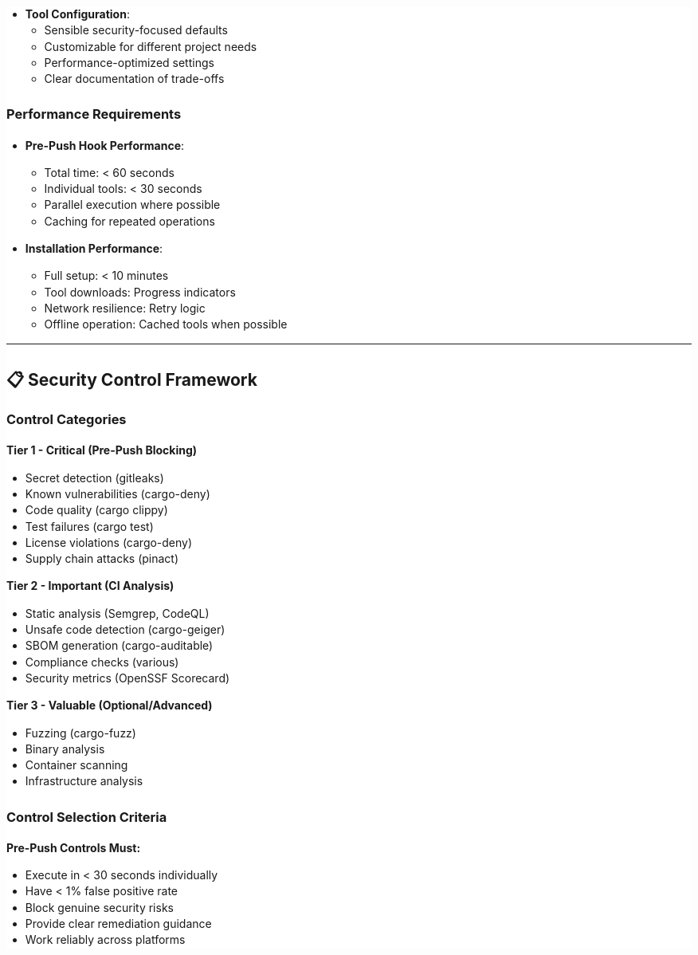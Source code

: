 - **Tool Configuration**:
  - Sensible security-focused defaults
  - Customizable for different project needs
  - Performance-optimized settings
  - Clear documentation of trade-offs

### Performance Requirements
- **Pre-Push Hook Performance**:
  - Total time: < 60 seconds
  - Individual tools: < 30 seconds
  - Parallel execution where possible
  - Caching for repeated operations

- **Installation Performance**:
  - Full setup: < 10 minutes
  - Tool downloads: Progress indicators
  - Network resilience: Retry logic
  - Offline operation: Cached tools when possible

---

## 📋 Security Control Framework

### Control Categories

**Tier 1 - Critical (Pre-Push Blocking)**
- Secret detection (gitleaks)
- Known vulnerabilities (cargo-deny)
- Code quality (cargo clippy)
- Test failures (cargo test)
- License violations (cargo-deny)
- Supply chain attacks (pinact)

**Tier 2 - Important (CI Analysis)**
- Static analysis (Semgrep, CodeQL)
- Unsafe code detection (cargo-geiger)
- SBOM generation (cargo-auditable)
- Compliance checks (various)
- Security metrics (OpenSSF Scorecard)

**Tier 3 - Valuable (Optional/Advanced)**
- Fuzzing (cargo-fuzz)
- Binary analysis
- Container scanning
- Infrastructure analysis

### Control Selection Criteria

**Pre-Push Controls Must:**
- Execute in < 30 seconds individually
- Have < 1% false positive rate
- Block genuine security risks
- Provide clear remediation guidance
- Work reliably across platforms
